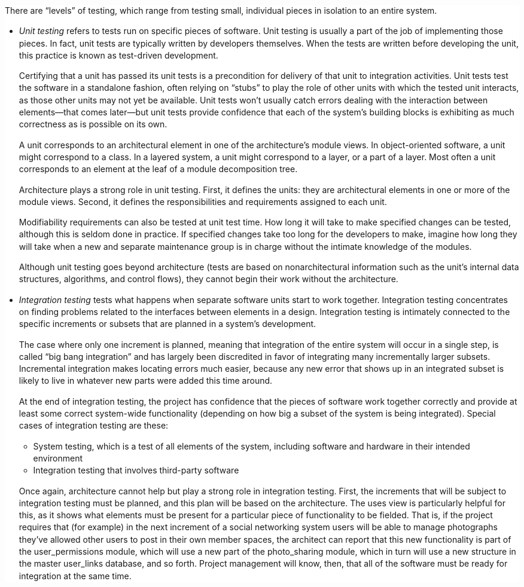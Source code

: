 There are “levels” of testing, which range from testing small, individual pieces in isolation to an entire system.

* _Unit testing_ refers to tests run on specific pieces of software. Unit testing is usually a part of the job of implementing those pieces. In fact, unit tests are typically written by developers themselves. When the tests are written before developing the unit, this practice is known as test-driven development.

  Certifying that a unit has passed its unit tests is a precondition for delivery of that unit to integration activities. Unit tests test the software in a standalone fashion, often relying on “stubs” to play the role of other units with which the tested unit interacts, as those other units may not yet be available. Unit tests won’t usually catch errors dealing with the interaction between elements—that comes later—but unit tests provide confidence that each of the system’s building blocks is exhibiting as much correctness as is possible on its own.

  A unit corresponds to an architectural element in one of the architecture’s module views. In object-oriented software, a unit might correspond to a class. In a layered system, a unit might correspond to a layer, or a part of a layer. Most often a unit corresponds to an element at the leaf of a module decomposition tree.

  Architecture plays a strong role in unit testing. First, it defines the units: they are architectural elements in one or more of the module views. Second, it defines the responsibilities and requirements assigned to each unit.

  Modifiability requirements can also be tested at unit test time. How long it will take to make specified changes can be tested, although this is seldom done in practice. If specified changes take too long for the developers to make, imagine how long they will take when a new and separate maintenance group is in charge without the intimate knowledge of the modules.

  Although unit testing goes beyond architecture (tests are based on nonarchitectural information such as the unit’s internal data structures, algorithms, and control flows), they cannot begin their work without the architecture.

* _Integration testing_ tests what happens when separate software units start to work together. Integration testing concentrates on finding problems related to the interfaces between elements in a design. Integration testing is intimately connected to the specific increments or subsets that are planned in a system’s development.

  The case where only one increment is planned, meaning that integration of the entire system will occur in a single step, is called “big bang integration” and has largely been discredited in favor of integrating many incrementally larger subsets. Incremental integration makes locating errors much easier, because any new error that shows up in an integrated subset is likely to live in whatever new parts were added this time around.

  At the end of integration testing, the project has confidence that the pieces of software work together correctly and provide at least some correct system-wide functionality (depending on how big a subset of the system is being integrated). Special cases of integration testing are these:
  * System testing, which is a test of all elements of the system, including software and hardware in their intended environment
  * Integration testing that involves third-party software

  Once again, architecture cannot help but play a strong role in integration testing. First, the increments that will be subject to integration testing must be planned, and this plan will be based on the architecture. The uses view is particularly helpful for this, as it shows what elements must be present for a particular piece of functionality to be fielded. That is, if the project requires that (for example) in the next increment of a social networking system users will be able to manage photographs they’ve allowed other users to post in their own member spaces, the architect can report that this new functionality is part of the user_permissions module, which will use a new part of the photo_sharing module, which in turn will use a new structure in the master user_links database, and so forth. Project management will know, then, that all of the software must be ready for integration at the same time.
